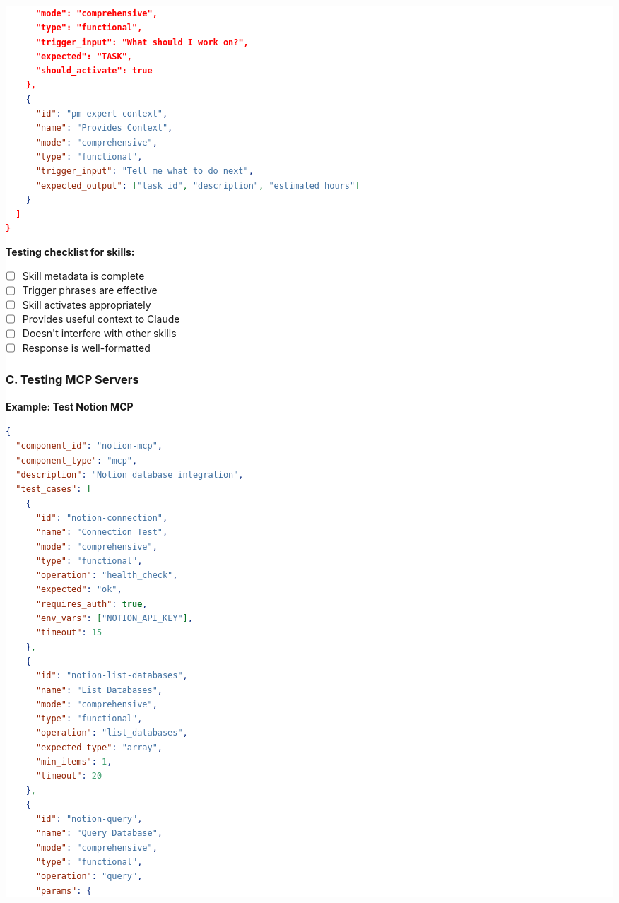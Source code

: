 ```json
      "mode": "comprehensive",
      "type": "functional",
      "trigger_input": "What should I work on?",
      "expected": "TASK",
      "should_activate": true
    },
    {
      "id": "pm-expert-context",
      "name": "Provides Context",
      "mode": "comprehensive",
      "type": "functional",
      "trigger_input": "Tell me what to do next",
      "expected_output": ["task id", "description", "estimated hours"]
    }
  ]
}
```

**Testing checklist for skills:**
- [ ] Skill metadata is complete
- [ ] Trigger phrases are effective
- [ ] Skill activates appropriately
- [ ] Provides useful context to Claude
- [ ] Doesn't interfere with other skills
- [ ] Response is well-formatted

### C. Testing MCP Servers

**Example: Test Notion MCP**

```json
{
  "component_id": "notion-mcp",
  "component_type": "mcp",
  "description": "Notion database integration",
  "test_cases": [
    {
      "id": "notion-connection",
      "name": "Connection Test",
      "mode": "comprehensive",
      "type": "functional",
      "operation": "health_check",
      "expected": "ok",
      "requires_auth": true,
      "env_vars": ["NOTION_API_KEY"],
      "timeout": 15
    },
    {
      "id": "notion-list-databases",
      "name": "List Databases",
      "mode": "comprehensive",
      "type": "functional",
      "operation": "list_databases",
      "expected_type": "array",
      "min_items": 1,
      "timeout": 20
    },
    {
      "id": "notion-query",
      "name": "Query Database",
      "mode": "comprehensive",
      "type": "functional",
      "operation": "query",
      "params": {
```